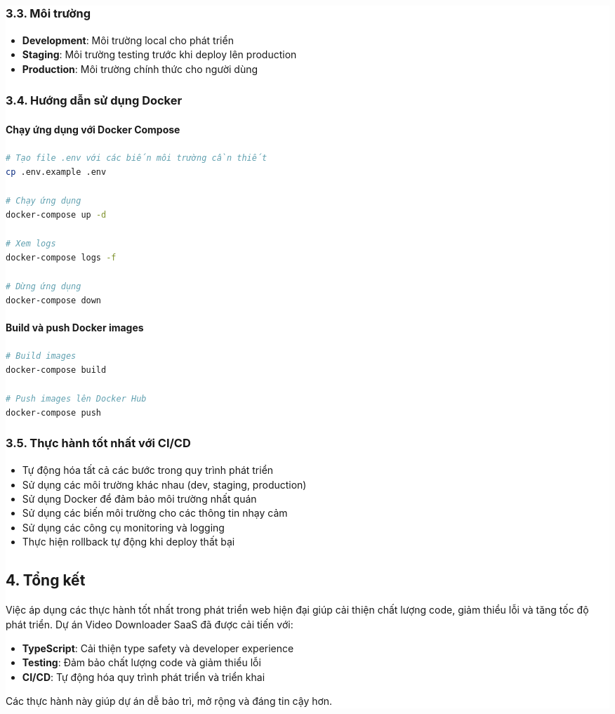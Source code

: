 ### 3.3. Môi trường

- **Development**: Môi trường local cho phát triển
- **Staging**: Môi trường testing trước khi deploy lên production
- **Production**: Môi trường chính thức cho người dùng

### 3.4. Hướng dẫn sử dụng Docker

#### Chạy ứng dụng với Docker Compose

```bash
# Tạo file .env với các biến môi trường cần thiết
cp .env.example .env

# Chạy ứng dụng
docker-compose up -d

# Xem logs
docker-compose logs -f

# Dừng ứng dụng
docker-compose down
```

#### Build và push Docker images

```bash
# Build images
docker-compose build

# Push images lên Docker Hub
docker-compose push
```

### 3.5. Thực hành tốt nhất với CI/CD

- Tự động hóa tất cả các bước trong quy trình phát triển
- Sử dụng các môi trường khác nhau (dev, staging, production)
- Sử dụng Docker để đảm bảo môi trường nhất quán
- Sử dụng các biến môi trường cho các thông tin nhạy cảm
- Sử dụng các công cụ monitoring và logging
- Thực hiện rollback tự động khi deploy thất bại

## 4. Tổng kết

Việc áp dụng các thực hành tốt nhất trong phát triển web hiện đại giúp cải thiện chất lượng code, giảm thiểu lỗi và tăng tốc độ phát triển. Dự án Video Downloader SaaS đã được cải tiến với:

- **TypeScript**: Cải thiện type safety và developer experience
- **Testing**: Đảm bảo chất lượng code và giảm thiểu lỗi
- **CI/CD**: Tự động hóa quy trình phát triển và triển khai

Các thực hành này giúp dự án dễ bảo trì, mở rộng và đáng tin cậy hơn.